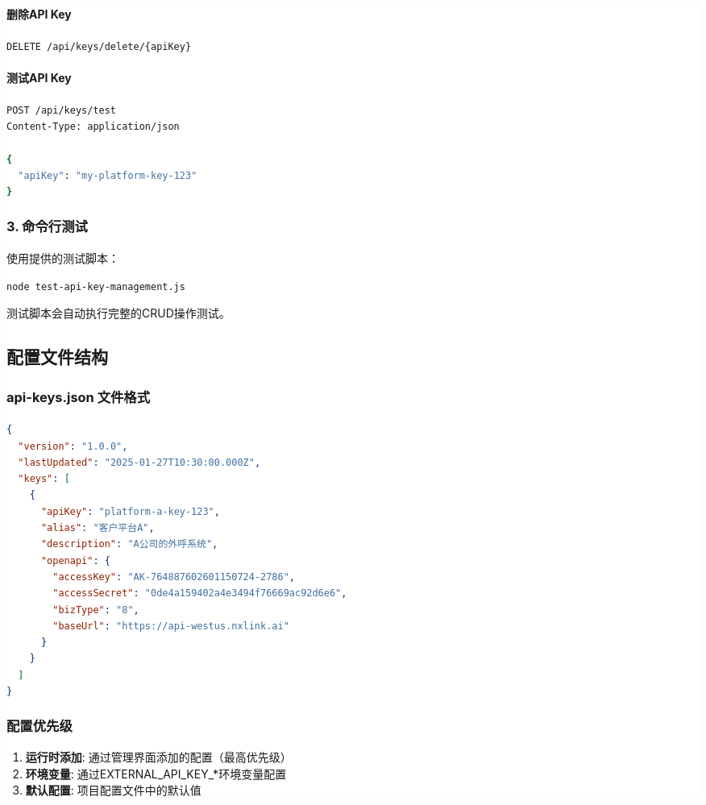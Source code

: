 #### 删除API Key
```bash
DELETE /api/keys/delete/{apiKey}
```

#### 测试API Key
```bash
POST /api/keys/test
Content-Type: application/json

{
  "apiKey": "my-platform-key-123"
}
```

### 3. 命令行测试

使用提供的测试脚本：
```bash
node test-api-key-management.js
```

测试脚本会自动执行完整的CRUD操作测试。

## 配置文件结构

### api-keys.json 文件格式
```json
{
  "version": "1.0.0",
  "lastUpdated": "2025-01-27T10:30:00.000Z",
  "keys": [
    {
      "apiKey": "platform-a-key-123",
      "alias": "客户平台A",
      "description": "A公司的外呼系统",
      "openapi": {
        "accessKey": "AK-764887602601150724-2786",
        "accessSecret": "0de4a159402a4e3494f76669ac92d6e6",
        "bizType": "8",
        "baseUrl": "https://api-westus.nxlink.ai"
      }
    }
  ]
}
```

### 配置优先级
1. **运行时添加**: 通过管理界面添加的配置（最高优先级）
2. **环境变量**: 通过EXTERNAL_API_KEY_*环境变量配置
3. **默认配置**: 项目配置文件中的默认值
